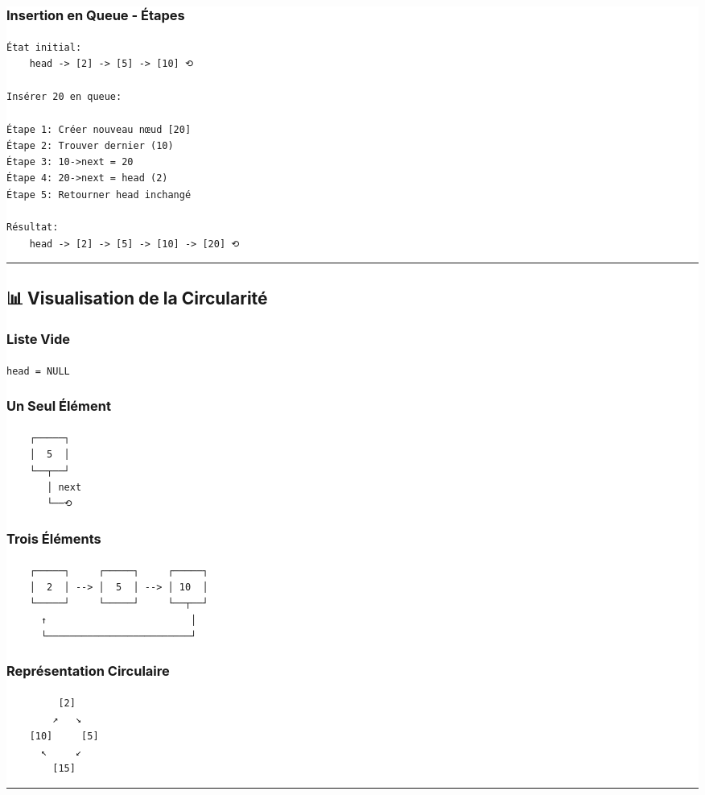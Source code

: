 
### Insertion en Queue - Étapes

```
État initial:
    head -> [2] -> [5] -> [10] ⟲

Insérer 20 en queue:

Étape 1: Créer nouveau nœud [20]
Étape 2: Trouver dernier (10)
Étape 3: 10->next = 20
Étape 4: 20->next = head (2)
Étape 5: Retourner head inchangé

Résultat:
    head -> [2] -> [5] -> [10] -> [20] ⟲
```

---

## 📊 Visualisation de la Circularité

### Liste Vide
```
head = NULL
```

### Un Seul Élément
```
    ┌─────┐
    │  5  │
    └──┬──┘
       │ next
       └──⟲
```

### Trois Éléments
```
    ┌─────┐     ┌─────┐     ┌─────┐
    │  2  │ --> │  5  │ --> │ 10  │
    └─────┘     └─────┘     └──┬──┘
      ↑                         │
      └─────────────────────────┘
```

### Représentation Circulaire
```
         [2]
        ↗   ↘
    [10]     [5]
      ↖     ↙
        [15]
```

---